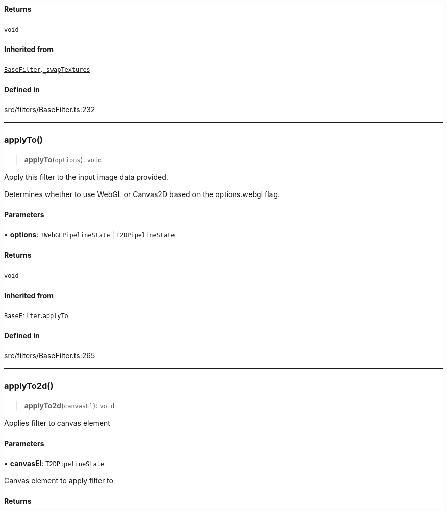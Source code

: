 #### Returns

`void`

#### Inherited from

[`BaseFilter`](/api/namespaces/filters/classes/basefilter/).[`_swapTextures`](/api/namespaces/filters/classes/basefilter/#_swaptextures)

#### Defined in

[src/filters/BaseFilter.ts:232](https://github.com/fabricjs/fabric.js/blob/8748628df7e9de00ba77413bfc3ad9e9fe9d4f30/src/filters/BaseFilter.ts#L232)

***

### applyTo()

> **applyTo**(`options`): `void`

Apply this filter to the input image data provided.

Determines whether to use WebGL or Canvas2D based on the options.webgl flag.

#### Parameters

• **options**: [`TWebGLPipelineState`](/api/type-aliases/twebglpipelinestate/) \| [`T2DPipelineState`](/api/type-aliases/t2dpipelinestate/)

#### Returns

`void`

#### Inherited from

[`BaseFilter`](/api/namespaces/filters/classes/basefilter/).[`applyTo`](/api/namespaces/filters/classes/basefilter/#applyto)

#### Defined in

[src/filters/BaseFilter.ts:265](https://github.com/fabricjs/fabric.js/blob/8748628df7e9de00ba77413bfc3ad9e9fe9d4f30/src/filters/BaseFilter.ts#L265)

***

### applyTo2d()

> **applyTo2d**(`canvasEl`): `void`

Applies filter to canvas element

#### Parameters

• **canvasEl**: [`T2DPipelineState`](/api/type-aliases/t2dpipelinestate/)

Canvas element to apply filter to

#### Returns
